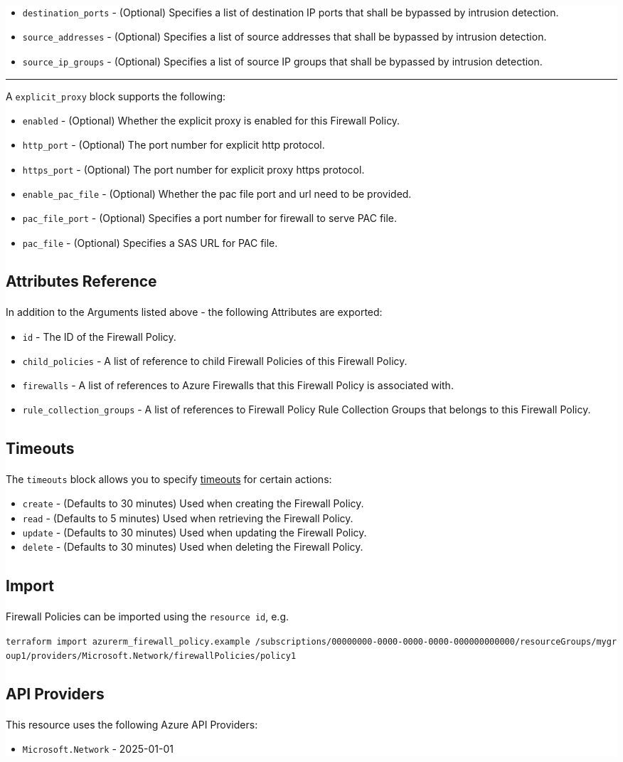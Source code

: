 * `destination_ports` - (Optional) Specifies a list of destination IP ports that shall be bypassed by intrusion detection.

* `source_addresses` - (Optional) Specifies a list of source addresses that shall be bypassed by intrusion detection.

* `source_ip_groups` - (Optional) Specifies a list of source IP groups that shall be bypassed by intrusion detection.

---

A `explicit_proxy` block supports the following:

* `enabled` - (Optional) Whether the explicit proxy is enabled for this Firewall Policy.

* `http_port` - (Optional) The port number for explicit http protocol.

* `https_port` - (Optional) The port number for explicit proxy https protocol.

* `enable_pac_file` - (Optional) Whether the pac file port and url need to be provided.

* `pac_file_port` - (Optional) Specifies a port number for firewall to serve PAC file.

* `pac_file` - (Optional) Specifies a SAS URL for PAC file.

## Attributes Reference

In addition to the Arguments listed above - the following Attributes are exported:

* `id` - The ID of the Firewall Policy.

* `child_policies` - A list of reference to child Firewall Policies of this Firewall Policy.

* `firewalls` - A list of references to Azure Firewalls that this Firewall Policy is associated with.

* `rule_collection_groups` - A list of references to Firewall Policy Rule Collection Groups that belongs to this Firewall Policy.

## Timeouts

The `timeouts` block allows you to specify [timeouts](https://developer.hashicorp.com/terraform/language/resources/configure#define-operation-timeouts) for certain actions:

* `create` - (Defaults to 30 minutes) Used when creating the Firewall Policy.
* `read` - (Defaults to 5 minutes) Used when retrieving the Firewall Policy.
* `update` - (Defaults to 30 minutes) Used when updating the Firewall Policy.
* `delete` - (Defaults to 30 minutes) Used when deleting the Firewall Policy.

## Import

Firewall Policies can be imported using the `resource id`, e.g.

```shell
terraform import azurerm_firewall_policy.example /subscriptions/00000000-0000-0000-0000-000000000000/resourceGroups/mygroup1/providers/Microsoft.Network/firewallPolicies/policy1
```

## API Providers

This resource uses the following Azure API Providers:

* `Microsoft.Network` - 2025-01-01
